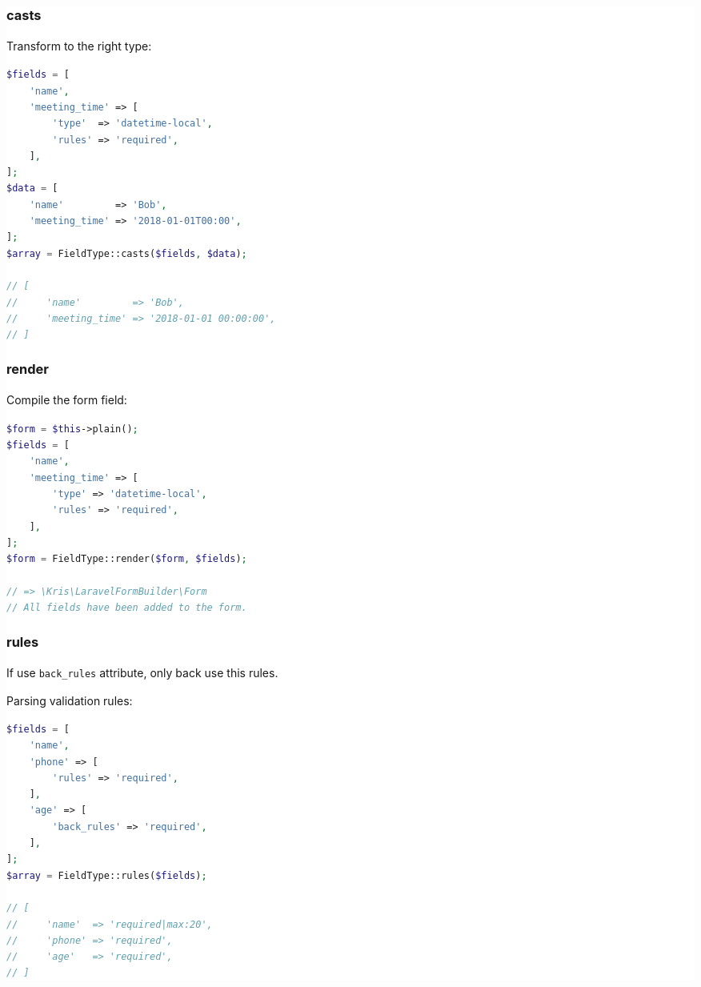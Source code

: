 ### casts

Transform to the right type:

```php
$fields = [
    'name',
    'meeting_time' => [
        'type'  => 'datetime-local',
        'rules' => 'required',
    ],
];
$data = [
    'name'         => 'Bob',
    'meeting_time' => '2018-01-01T00:00',
];
$array = FieldType::casts($fields, $data);

// [
//     'name'         => 'Bob',
//     'meeting_time' => '2018-01-01 00:00:00',
// ]
```

### render

Compile the form field:

```php
$form = $this->plain();
$fields = [
    'name',
    'meeting_time' => [
        'type' => 'datetime-local',
        'rules' => 'required',
    ],
];
$form = FieldType::render($form, $fields);

// => \Kris\LaravelFormBuilder\Form
// All fields have been added to the form.
```

### rules

If use `back_rules` attribute, only back use this rules.

Parsing validation rules:

```php
$fields = [
    'name',
    'phone' => [
        'rules' => 'required',
    ],
    'age' => [
        'back_rules' => 'required',
    ],
];
$array = FieldType::rules($fields);

// [
//     'name'  => 'required|max:20',
//     'phone' => 'required',
//     'age'   => 'required',
// ]
```